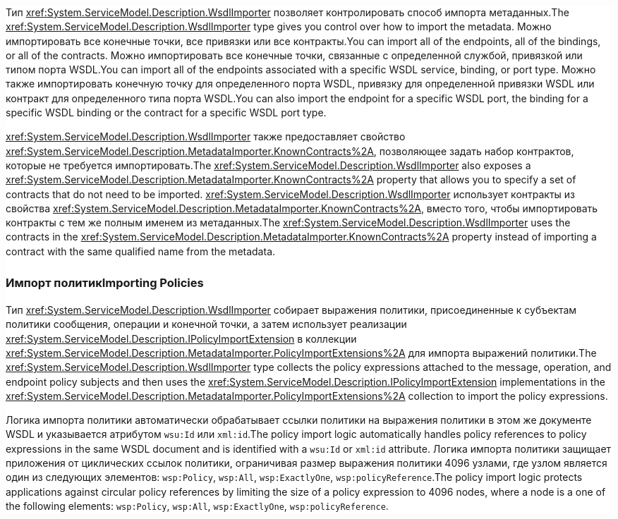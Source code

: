 <span data-ttu-id="06112-119">Тип <xref:System.ServiceModel.Description.WsdlImporter> позволяет контролировать способ импорта метаданных.</span><span class="sxs-lookup"><span data-stu-id="06112-119">The <xref:System.ServiceModel.Description.WsdlImporter> type gives you control over how to import the metadata.</span></span> <span data-ttu-id="06112-120">Можно импортировать все конечные точки, все привязки или все контракты.</span><span class="sxs-lookup"><span data-stu-id="06112-120">You can import all of the endpoints, all of the bindings, or all of the contracts.</span></span> <span data-ttu-id="06112-121">Можно импортировать все конечные точки, связанные с определенной службой, привязкой или типом порта WSDL.</span><span class="sxs-lookup"><span data-stu-id="06112-121">You can import all of the endpoints associated with a specific WSDL service, binding, or port type.</span></span> <span data-ttu-id="06112-122">Можно также импортировать конечную точку для определенного порта WSDL, привязку для определенной привязки WSDL или контракт для определенного типа порта WSDL.</span><span class="sxs-lookup"><span data-stu-id="06112-122">You can also import the endpoint for a specific WSDL port, the binding for a specific WSDL binding or the contract for a specific WSDL port type.</span></span>  
  
 <span data-ttu-id="06112-123"><xref:System.ServiceModel.Description.WsdlImporter> также предоставляет свойство <xref:System.ServiceModel.Description.MetadataImporter.KnownContracts%2A>, позволяющее задать набор контрактов, которые не требуется импортировать.</span><span class="sxs-lookup"><span data-stu-id="06112-123">The <xref:System.ServiceModel.Description.WsdlImporter> also exposes a <xref:System.ServiceModel.Description.MetadataImporter.KnownContracts%2A> property that allows you to specify a set of contracts that do not need to be imported.</span></span> <span data-ttu-id="06112-124"><xref:System.ServiceModel.Description.WsdlImporter> использует контракты из свойства <xref:System.ServiceModel.Description.MetadataImporter.KnownContracts%2A>, вместо того, чтобы импортировать контракты с тем же полным именем из метаданных.</span><span class="sxs-lookup"><span data-stu-id="06112-124">The <xref:System.ServiceModel.Description.WsdlImporter> uses the contracts in the <xref:System.ServiceModel.Description.MetadataImporter.KnownContracts%2A> property instead of importing a contract with the same qualified name from the metadata.</span></span>  
  
### <a name="importing-policies"></a><span data-ttu-id="06112-125">Импорт политик</span><span class="sxs-lookup"><span data-stu-id="06112-125">Importing Policies</span></span>  

 <span data-ttu-id="06112-126">Тип <xref:System.ServiceModel.Description.WsdlImporter> собирает выражения политики, присоединенные к субъектам политики сообщения, операции и конечной точки, а затем использует реализации <xref:System.ServiceModel.Description.IPolicyImportExtension> в коллекции <xref:System.ServiceModel.Description.MetadataImporter.PolicyImportExtensions%2A> для импорта выражений политики.</span><span class="sxs-lookup"><span data-stu-id="06112-126">The <xref:System.ServiceModel.Description.WsdlImporter> type collects the policy expressions attached to the message, operation, and endpoint policy subjects and then uses the <xref:System.ServiceModel.Description.IPolicyImportExtension> implementations in the <xref:System.ServiceModel.Description.MetadataImporter.PolicyImportExtensions%2A> collection to import the policy expressions.</span></span>  
  
 <span data-ttu-id="06112-127">Логика импорта политики автоматически обрабатывает ссылки политики на выражения политики в этом же документе WSDL и указывается атрибутом `wsu:Id` или `xml:id`.</span><span class="sxs-lookup"><span data-stu-id="06112-127">The policy import logic automatically handles policy references to policy expressions in the same WSDL document and is identified with a `wsu:Id` or `xml:id` attribute.</span></span> <span data-ttu-id="06112-128">Логика импорта политики защищает приложения от циклических ссылок политики, ограничивая размер выражения политики 4096 узлами, где узлом является один из следующих элементов: `wsp:Policy`, `wsp:All`, `wsp:ExactlyOne`, `wsp:policyReference`.</span><span class="sxs-lookup"><span data-stu-id="06112-128">The policy import logic protects applications against circular policy references by limiting the size of a policy expression to 4096 nodes, where a node is a one of the following elements: `wsp:Policy`, `wsp:All`, `wsp:ExactlyOne`, `wsp:policyReference`.</span></span>  
  